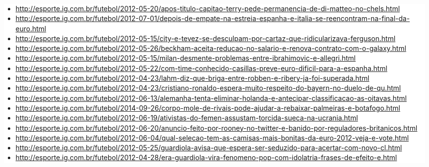 - http://esporte.ig.com.br/futebol/2012-05-20/apos-titulo-capitao-terry-pede-permanencia-de-di-matteo-no-chels.html
- http://esporte.ig.com.br/futebol/2012-07-01/depois-de-empate-na-estreia-espanha-e-italia-se-reencontram-na-final-da-euro.html
- http://esporte.ig.com.br/futebol/2012-05-15/city-e-tevez-se-desculpam-por-cartaz-que-ridicularizava-ferguson.html
- http://esporte.ig.com.br/futebol/2012-05-26/beckham-aceita-reducao-no-salario-e-renova-contrato-com-o-galaxy.html
- http://esporte.ig.com.br/futebol/2012-05-15/milan-desmente-problemas-entre-ibrahimovic-e-allegri.html
- http://esporte.ig.com.br/futebol/2012-05-22/com-time-conhecido-casillas-preve-euro-dificil-para-a-espanha.html
- http://esporte.ig.com.br/futebol/2012-04-23/lahm-diz-que-briga-entre-robben-e-ribery-ja-foi-superada.html
- http://esporte.ig.com.br/futebol/2012-04-23/cristiano-ronaldo-espera-muito-respeito-do-bayern-no-duelo-de-qu.html
- http://esporte.ig.com.br/futebol/2012-06-13/alemanha-tenta-eliminar-holanda-e-antecipar-classificacao-as-oitavas.html
- http://esporte.ig.com.br/futebol/2014-09-26/corpo-mole-de-rivais-pode-ajudar-a-rebaixar-palmeiras-e-botafogo.html
- http://esporte.ig.com.br/futebol/2012-06-19/ativistas-do-femen-assustam-torcida-sueca-na-ucrania.html
- http://esporte.ig.com.br/futebol/2012-06-20/anuncio-feito-por-rooney-no-twitter-e-banido-por-reguladores-britanicos.html
- http://esporte.ig.com.br/futebol/2012-06-04/qual-selecao-tem-as-camisas-mais-bonitas-da-euro-2012-veja-e-vote.html
- http://esporte.ig.com.br/futebol/2012-05-25/guardiola-avisa-que-espera-ser-seduzido-para-acertar-com-novo-cl.html
- http://esporte.ig.com.br/futebol/2012-04-28/era-guardiola-vira-fenomeno-pop-com-idolatria-frases-de-efeito-e.html
